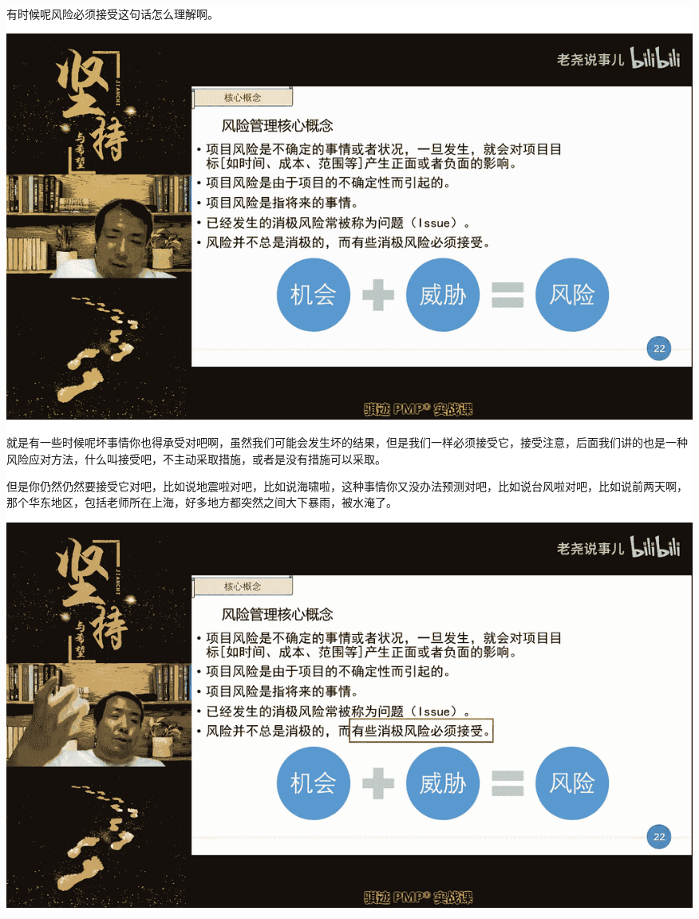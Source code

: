 有时候呢风险必须接受这句话怎么理解啊。

![](img/60c7c5e4d9896a7634796d1c25aad827_104.png)

就是有一些时候呢坏事情你也得承受对吧啊，虽然我们可能会发生坏的结果，但是我们一样必须接受它，接受注意，后面我们讲的也是一种风险应对方法，什么叫接受吧，不主动采取措施，或者是没有措施可以采取。

但是你仍然仍然要接受它对吧，比如说地震啦对吧，比如说海啸啦，这种事情你又没办法预测对吧，比如说台风啦对吧，比如说前两天啊，那个华东地区，包括老师所在上海，好多地方都突然之间大下暴雨，被水淹了。



![](img/60c7c5e4d9896a7634796d1c25aad827_106.png)
